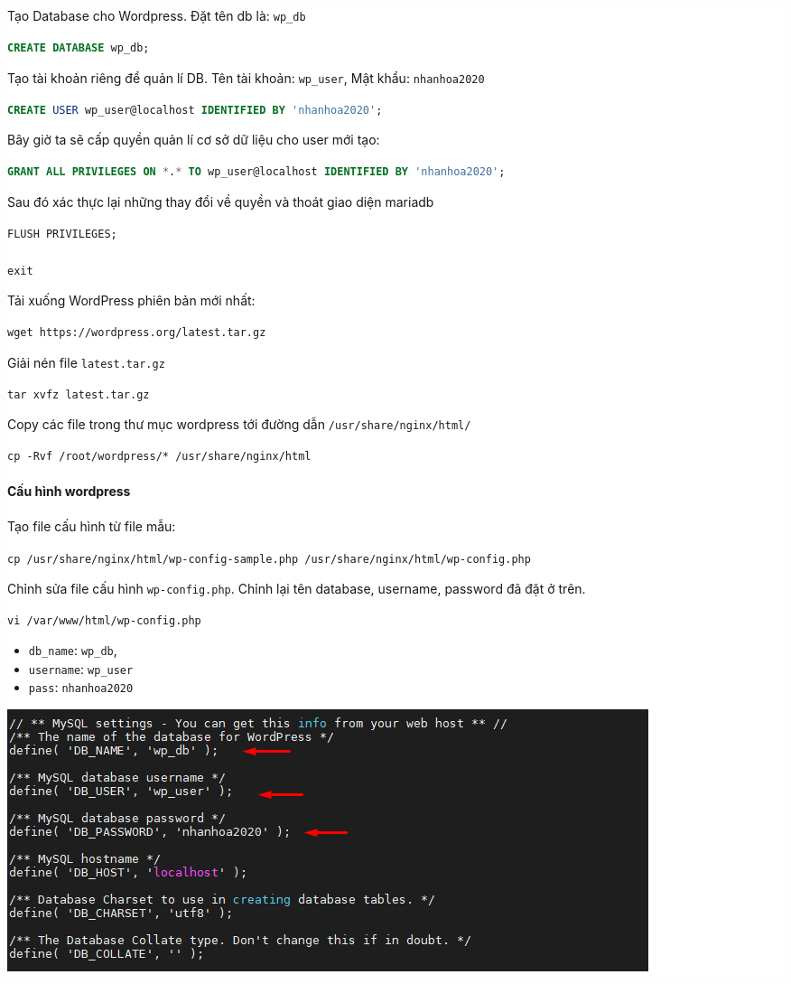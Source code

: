 Tạo Database cho Wordpress. Đặt tên db là: `wp_db`
```sql
CREATE DATABASE wp_db;
```

Tạo tài khoản riêng để quản lí DB. Tên tài khoản: `wp_user`, Mật khẩu: `nhanhoa2020`
```sql
CREATE USER wp_user@localhost IDENTIFIED BY 'nhanhoa2020';
```

Bây giờ ta sẽ cấp quyền quản lí cơ sở dữ liệu cho user mới tạo:
```sql
GRANT ALL PRIVILEGES ON *.* TO wp_user@localhost IDENTIFIED BY 'nhanhoa2020';
```

Sau đó xác thực lại những thay đổi về quyền và thoát giao diện mariadb
```
FLUSH PRIVILEGES;

exit
```

Tải xuống WordPress phiên bản mới nhất: 
```
wget https://wordpress.org/latest.tar.gz
```

Giải nén file `latest.tar.gz`
```
tar xvfz latest.tar.gz
```

Copy các file trong thư mục wordpress tới đường dẫn `/usr/share/nginx/html/`
```
cp -Rvf /root/wordpress/* /usr/share/nginx/html
```

#### **Cấu hình wordpress**
Tạo file cấu hình từ file mẫu:
```
cp /usr/share/nginx/html/wp-config-sample.php /usr/share/nginx/html/wp-config.php
```

Chỉnh sửa file cấu hình `wp-config.php`. Chỉnh lại tên database, username, password đã đặt ở trên. 
```
vi /var/www/html/wp-config.php
```
- `db_name`: `wp_db`,
- `username`: `wp_user`
- `pass`: `nhanhoa2020`

![](..\images\centos7_wordpress_lemp\Screenshot_6.png)
